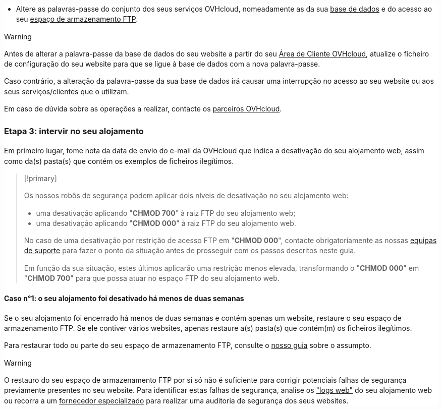 - Altere as palavras-passe do conjunto dos seus serviços OVHcloud, nomeadamente as da sua [base de dados](/pages/web_cloud/web_hosting/sql_change_password) e do acesso ao seu [espaço de armazenamento FTP](/pages/web_cloud/web_hosting/ftp_change_password).

> [!warning]
>
> Antes de alterar a palavra-passe da base de dados do seu website a partir do seu [Área de Cliente OVHcloud](https://www.ovh.com/auth/?action=gotomanager&from=https://www.ovh.pt/&ovhSubsidiary=pt), atualize o ficheiro de configuração do seu website para que se ligue à base de dados com a nova palavra-passe.
>
> Caso contrário, a alteração da palavra-passe da sua base de dados irá causar uma interrupção no acesso ao seu website ou aos seus serviços/clientes que o utilizam.
>
> Em caso de dúvida sobre as operações a realizar, contacte os [parceiros OVHcloud](https://partner.ovhcloud.com/pt/directory/).
>

### Etapa 3: intervir no seu alojamento

Em primeiro lugar, tome nota da data de envio do e-mail da OVHcloud que indica a desativação do seu alojamento web, assim como da(s) pasta(s) que contém os exemplos de ficheiros ilegítimos.

> [!primary]
>
> Os nossos robôs de segurança podem aplicar dois níveis de desativação no seu alojamento web: 
>
> - uma desativação aplicando "**CHMOD 700**" à raiz FTP do seu alojamento web;
> - uma desativação aplicando "**CHMOD 000**" à raiz FTP do seu alojamento web.
>
> No caso de uma desativação por restrição de acesso FTP em "**CHMOD 000**", contacte obrigatoriamente as nossas [equipas de suporte](https://www.ovhcloud.com/pt/support-levels/) para fazer o ponto da situação antes de prosseguir com os passos descritos neste guia. 
>
> Em função da sua situação, estes últimos aplicarão uma restrição menos elevada, transformando o "**CHMOD 000**" em "**CHMOD 700**" para que possa atuar no espaço FTP do seu alojamento web.
>

#### Caso n°1: o seu alojamento foi desativado há menos de duas semanas

Se o seu alojamento foi encerrado há menos de duas semanas e contém apenas um website, restaure o seu espaço de armazenamento FTP. Se ele contiver vários websites, apenas restaure a(s) pasta(s) que contém(m) os ficheiros ilegítimos.

Para restaurar todo ou parte do seu espaço de armazenamento FTP, consulte o [nosso guia](/pages/web_cloud/web_hosting/ftp_save_and_backup) sobre o assumpto.

> [!warning]
>
> O restauro do seu espaço de armazenamento FTP por si só não é suficiente para corrigir potenciais falhas de segurança previamente presentes no seu website.
> Para identificar estas falhas de segurança, analise os ["logs web"](/pages/web_cloud/web_hosting/logs_and_statistics) do seu alojamento web ou recorra a um [fornecedor especializado](https://partner.ovhcloud.com/pt/directory/) para realizar uma auditoria de segurança dos seus websites.
>
